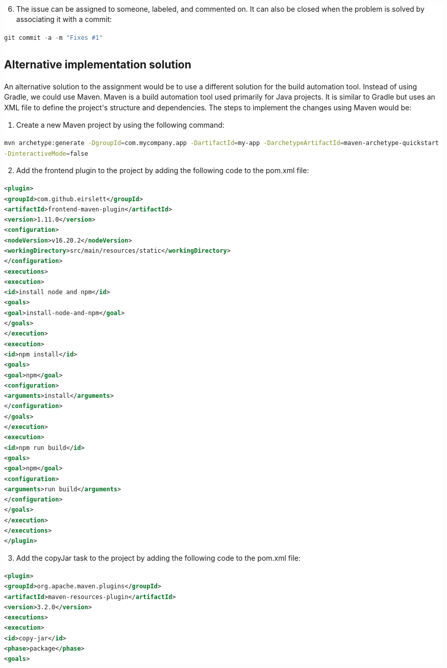 6. The issue can be assigned to someone, labeled, and commented on. It can also be closed when the problem is solved by associating it with a commit:
```java
git commit -a -m "Fixes #1"
```
## Alternative implementation solution
An alternative solution to the assignment would be to use a different solution for the build automation tool. Instead of using Gradle, we could use Maven. Maven is a build automation tool used primarily for Java projects. It is similar to Gradle but uses an XML file to define the project's structure and dependencies. The steps to implement the changes using Maven would be:
1. Create a new Maven project by using the following command:
```bash
mvn archetype:generate -DgroupId=com.mycompany.app -DartifactId=my-app -DarchetypeArtifactId=maven-archetype-quickstart -DinteractiveMode=false
```
2. Add the frontend plugin to the project by adding the following code to the pom.xml file:
```xml
<plugin>
<groupId>com.github.eirslett</groupId>
<artifactId>frontend-maven-plugin</artifactId>
<version>1.11.0</version>
<configuration>
<nodeVersion>v16.20.2</nodeVersion>
<workingDirectory>src/main/resources/static</workingDirectory>
</configuration>
<executions>
<execution>
<id>install node and npm</id>
<goals>
<goal>install-node-and-npm</goal>
</goals>
</execution>
<execution>
<id>npm install</id>
<goals>
<goal>npm</goal>
<configuration>
<arguments>install</arguments>
</configuration>
</goals>
</execution>
<execution>
<id>npm run build</id>
<goals>
<goal>npm</goal>
<configuration>
<arguments>run build</arguments>
</configuration>
</goals>
</execution>
</executions>
</plugin>
```
3. Add the copyJar task to the project by adding the following code to the pom.xml file:
```xml
<plugin>
<groupId>org.apache.maven.plugins</groupId>
<artifactId>maven-resources-plugin</artifactId>
<version>3.2.0</version>
<executions>
<execution>
<id>copy-jar</id>
<phase>package</phase>
<goals>
```